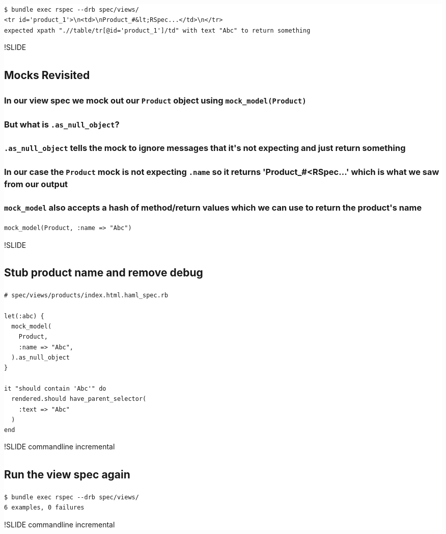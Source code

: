     $ bundle exec rspec --drb spec/views/
    <tr id='product_1'>\n<td>\nProduct_#&lt;RSpec...</td>\n</tr>
    expected xpath ".//table/tr[@id='product_1']/td" with text "Abc" to return something

!SLIDE

## Mocks Revisited

### In our view spec we mock out our `Product` object using `mock_model(Product)`
### But what is `.as_null_object`?
### `.as_null_object` tells the mock to ignore messages that it's not expecting and just return something
### In our case the `Product` mock is not expecting `.name` so it returns 'Product_#&lt;RSpec...' which is what we saw from our output
### `mock_model` also accepts a hash of method/return values which we can use to return the product's name

    mock_model(Product, :name => "Abc")

!SLIDE

## Stub product name and remove debug

    # spec/views/products/index.html.haml_spec.rb

    let(:abc) {
      mock_model(
        Product,
        :name => "Abc",
      ).as_null_object
    }

    it "should contain 'Abc'" do
      rendered.should have_parent_selector(
        :text => "Abc"
      )
    end

!SLIDE commandline incremental

## Run the view spec again

    $ bundle exec rspec --drb spec/views/
    6 examples, 0 failures

!SLIDE commandline incremental
